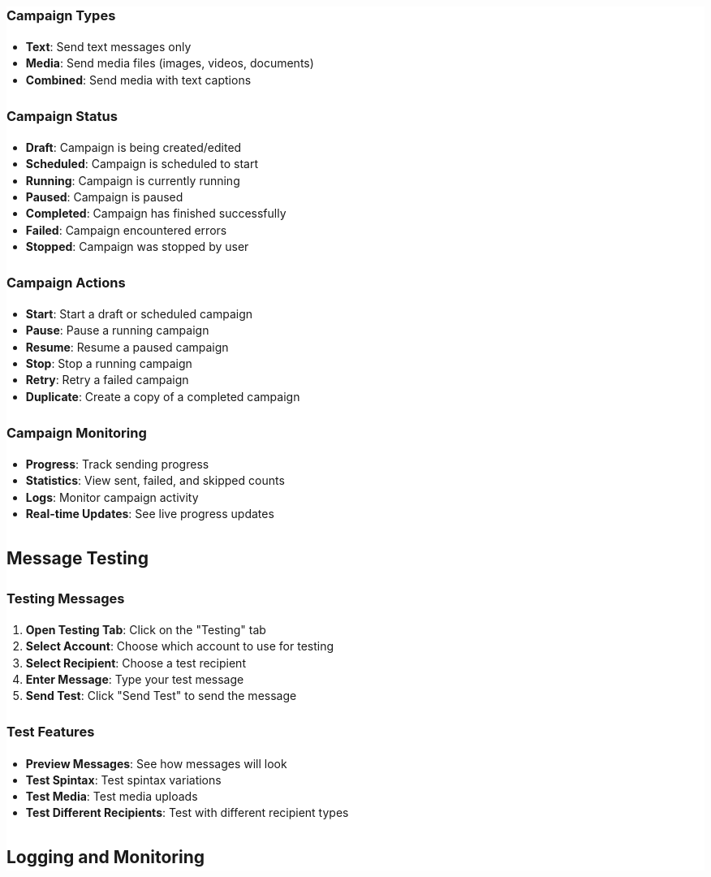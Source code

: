 ### Campaign Types

- **Text**: Send text messages only
- **Media**: Send media files (images, videos, documents)
- **Combined**: Send media with text captions

### Campaign Status

- **Draft**: Campaign is being created/edited
- **Scheduled**: Campaign is scheduled to start
- **Running**: Campaign is currently running
- **Paused**: Campaign is paused
- **Completed**: Campaign has finished successfully
- **Failed**: Campaign encountered errors
- **Stopped**: Campaign was stopped by user

### Campaign Actions

- **Start**: Start a draft or scheduled campaign
- **Pause**: Pause a running campaign
- **Resume**: Resume a paused campaign
- **Stop**: Stop a running campaign
- **Retry**: Retry a failed campaign
- **Duplicate**: Create a copy of a completed campaign

### Campaign Monitoring

- **Progress**: Track sending progress
- **Statistics**: View sent, failed, and skipped counts
- **Logs**: Monitor campaign activity
- **Real-time Updates**: See live progress updates

## Message Testing

### Testing Messages

1. **Open Testing Tab**: Click on the "Testing" tab
2. **Select Account**: Choose which account to use for testing
3. **Select Recipient**: Choose a test recipient
4. **Enter Message**: Type your test message
5. **Send Test**: Click "Send Test" to send the message

### Test Features

- **Preview Messages**: See how messages will look
- **Test Spintax**: Test spintax variations
- **Test Media**: Test media uploads
- **Test Different Recipients**: Test with different recipient types

## Logging and Monitoring
